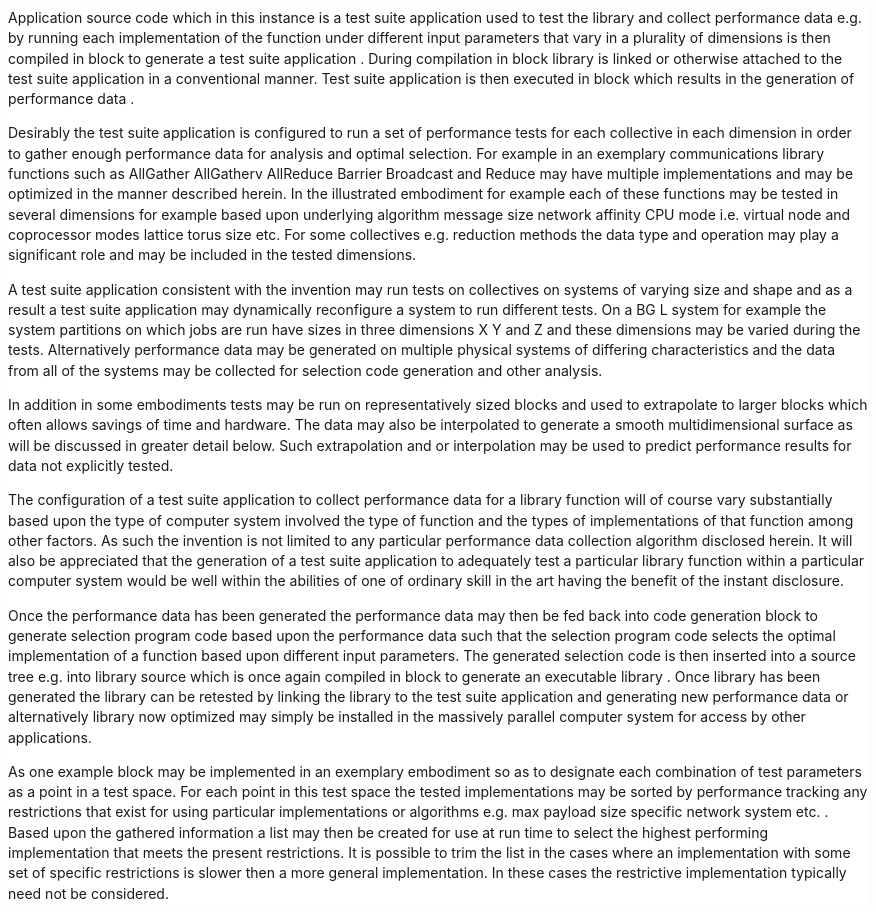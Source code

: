 Application source code which in this instance is a test suite application used to test the library and collect performance data e.g. by running each implementation of the function under different input parameters that vary in a plurality of dimensions is then compiled in block to generate a test suite application . During compilation in block library is linked or otherwise attached to the test suite application in a conventional manner. Test suite application is then executed in block which results in the generation of performance data .

Desirably the test suite application is configured to run a set of performance tests for each collective in each dimension in order to gather enough performance data for analysis and optimal selection. For example in an exemplary communications library functions such as AllGather AllGatherv AllReduce Barrier Broadcast and Reduce may have multiple implementations and may be optimized in the manner described herein. In the illustrated embodiment for example each of these functions may be tested in several dimensions for example based upon underlying algorithm message size network affinity CPU mode i.e. virtual node and coprocessor modes lattice torus size etc. For some collectives e.g. reduction methods the data type and operation may play a significant role and may be included in the tested dimensions.

A test suite application consistent with the invention may run tests on collectives on systems of varying size and shape and as a result a test suite application may dynamically reconfigure a system to run different tests. On a BG L system for example the system partitions on which jobs are run have sizes in three dimensions X Y and Z and these dimensions may be varied during the tests. Alternatively performance data may be generated on multiple physical systems of differing characteristics and the data from all of the systems may be collected for selection code generation and other analysis.

In addition in some embodiments tests may be run on representatively sized blocks and used to extrapolate to larger blocks which often allows savings of time and hardware. The data may also be interpolated to generate a smooth multidimensional surface as will be discussed in greater detail below. Such extrapolation and or interpolation may be used to predict performance results for data not explicitly tested.

The configuration of a test suite application to collect performance data for a library function will of course vary substantially based upon the type of computer system involved the type of function and the types of implementations of that function among other factors. As such the invention is not limited to any particular performance data collection algorithm disclosed herein. It will also be appreciated that the generation of a test suite application to adequately test a particular library function within a particular computer system would be well within the abilities of one of ordinary skill in the art having the benefit of the instant disclosure.

Once the performance data has been generated the performance data may then be fed back into code generation block to generate selection program code based upon the performance data such that the selection program code selects the optimal implementation of a function based upon different input parameters. The generated selection code is then inserted into a source tree e.g. into library source which is once again compiled in block to generate an executable library . Once library has been generated the library can be retested by linking the library to the test suite application and generating new performance data or alternatively library now optimized may simply be installed in the massively parallel computer system for access by other applications.

As one example block may be implemented in an exemplary embodiment so as to designate each combination of test parameters as a point in a test space. For each point in this test space the tested implementations may be sorted by performance tracking any restrictions that exist for using particular implementations or algorithms e.g. max payload size specific network system etc. . Based upon the gathered information a list may then be created for use at run time to select the highest performing implementation that meets the present restrictions. It is possible to trim the list in the cases where an implementation with some set of specific restrictions is slower then a more general implementation. In these cases the restrictive implementation typically need not be considered.
